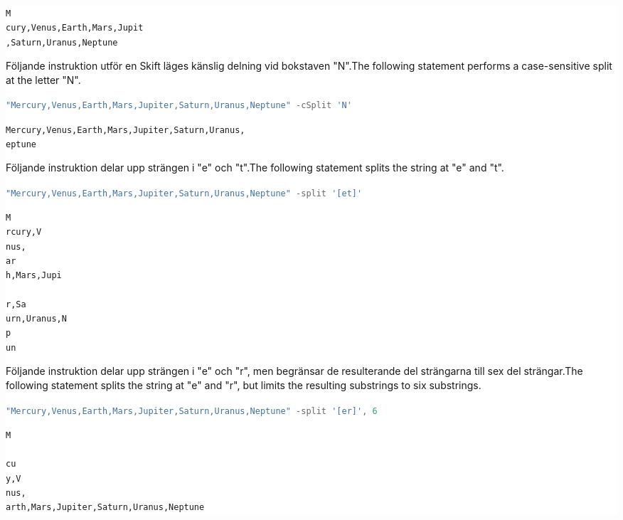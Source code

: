 ```Output
M
cury,Venus,Earth,Mars,Jupit
,Saturn,Uranus,Neptune
```

<span data-ttu-id="40dde-190">Följande instruktion utför en Skift läges känslig delning vid bokstaven "N".</span><span class="sxs-lookup"><span data-stu-id="40dde-190">The following statement performs a case-sensitive split at the letter "N".</span></span>

```powershell
"Mercury,Venus,Earth,Mars,Jupiter,Saturn,Uranus,Neptune" -cSplit 'N'
```

```Output
Mercury,Venus,Earth,Mars,Jupiter,Saturn,Uranus,
eptune
```

<span data-ttu-id="40dde-191">Följande instruktion delar upp strängen i "e" och "t".</span><span class="sxs-lookup"><span data-stu-id="40dde-191">The following statement splits the string at "e" and "t".</span></span>

```powershell
"Mercury,Venus,Earth,Mars,Jupiter,Saturn,Uranus,Neptune" -split '[et]'
```

```Output
M
rcury,V
nus,
ar
h,Mars,Jupi

r,Sa
urn,Uranus,N
p
un
```

<span data-ttu-id="40dde-192">Följande instruktion delar upp strängen i "e" och "r", men begränsar de resulterande del strängarna till sex del strängar.</span><span class="sxs-lookup"><span data-stu-id="40dde-192">The following statement splits the string at "e" and "r", but limits the resulting substrings to six substrings.</span></span>

```powershell
"Mercury,Venus,Earth,Mars,Jupiter,Saturn,Uranus,Neptune" -split '[er]', 6
```

```Output
M

cu
y,V
nus,
arth,Mars,Jupiter,Saturn,Uranus,Neptune
```

